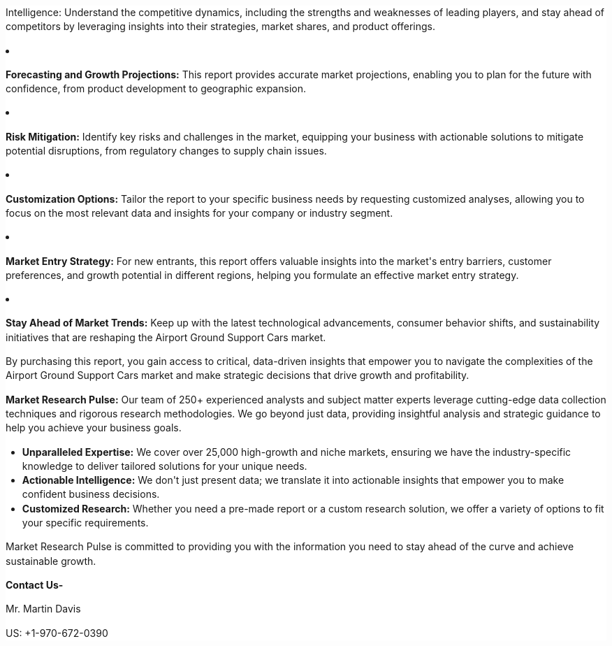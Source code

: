 Intelligence:</strong> Understand the competitive dynamics, including the strengths and weaknesses of leading players, and stay ahead of competitors by leveraging insights into their strategies, market shares, and product offerings.</p></li><li><p><strong>Forecasting and Growth Projections:</strong> This report provides accurate market projections, enabling you to plan for the future with confidence, from product development to geographic expansion.</p></li><li><p><strong>Risk Mitigation:</strong> Identify key risks and challenges in the market, equipping your business with actionable solutions to mitigate potential disruptions, from regulatory changes to supply chain issues.</p></li><li><p><strong>Customization Options:</strong> Tailor the report to your specific business needs by requesting customized analyses, allowing you to focus on the most relevant data and insights for your company or industry segment.</p></li><li><p><strong>Market Entry Strategy:</strong> For new entrants, this report offers valuable insights into the market's entry barriers, customer preferences, and growth potential in different regions, helping you formulate an effective market entry strategy.</p></li><li><p><strong>Stay Ahead of Market Trends:</strong> Keep up with the latest technological advancements, consumer behavior shifts, and sustainability initiatives that are reshaping the Airport Ground Support Cars market.</p></li></ol><p>By purchasing this report, you gain access to critical, data-driven insights that empower you to navigate the complexities of the Airport Ground Support Cars market and make strategic decisions that drive growth and profitability.</p><p><strong>Market Research Pulse:</strong>&nbsp;Our team of 250+ experienced analysts and subject matter experts leverage cutting-edge data collection techniques and rigorous research methodologies. We go beyond just data, providing insightful analysis and strategic guidance to help you achieve your business goals.</p><ul><li><strong>Unparalleled Expertise:</strong>&nbsp;We cover over 25,000 high-growth and niche markets, ensuring we have the industry-specific knowledge to deliver tailored solutions for your unique needs.</li><li><strong>Actionable Intelligence:</strong>&nbsp;We don't just present data; we translate it into actionable insights that empower you to make confident business decisions.</li><li><strong>Customized Research:</strong>&nbsp;Whether you need a pre-made report or a custom research solution, we offer a variety of options to fit your specific requirements.</li></ul><p>Market Research Pulse is committed to providing you with the information you need to stay ahead of the curve and achieve sustainable growth.</p><p><strong>Contact Us-</strong></p><p>Mr. Martin Davis</p><p>US: +1-970-672-0390</p>
